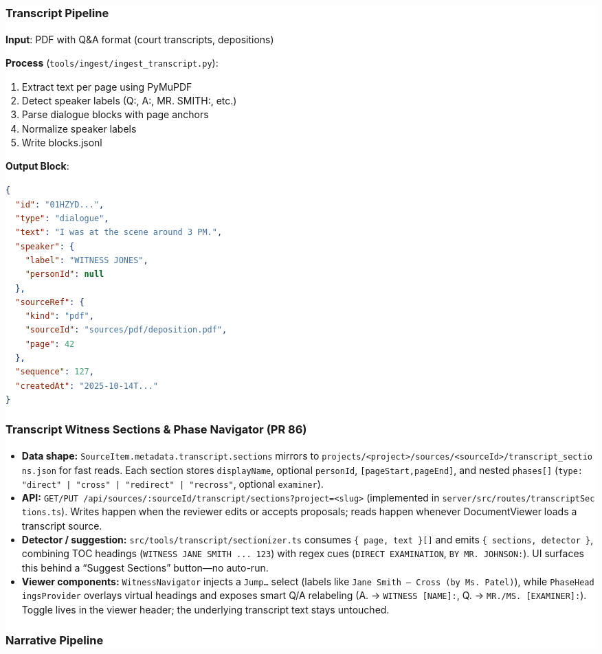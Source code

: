 ### Transcript Pipeline

**Input**: PDF with Q&A format (court transcripts, depositions)

**Process** (`tools/ingest/ingest_transcript.py`):

1. Extract text per page using PyMuPDF
2. Detect speaker labels (Q:, A:, MR. SMITH:, etc.)
3. Parse dialogue blocks with page anchors
4. Normalize speaker labels
5. Write blocks.jsonl

**Output Block**:

```json
{
  "id": "01HZYD...",
  "type": "dialogue",
  "text": "I was at the scene around 3 PM.",
  "speaker": {
    "label": "WITNESS JONES",
    "personId": null
  },
  "sourceRef": {
    "kind": "pdf",
    "sourceId": "sources/pdf/deposition.pdf",
    "page": 42
  },
  "sequence": 127,
  "createdAt": "2025-10-14T..."
}
```

### Transcript Witness Sections & Phase Navigator (PR 86)

- **Data shape:** `SourceItem.metadata.transcript.sections` mirrors to `projects/<project>/sources/<sourceId>/transcript_sections.json` for fast reads. Each section stores `displayName`, optional `personId`, `[pageStart,pageEnd]`, and nested `phases[]` (`type: "direct" | "cross" | "redirect" | "recross"`, optional `examiner`).
- **API:** `GET/PUT /api/sources/:sourceId/transcript/sections?project=<slug>` (implemented in `server/src/routes/transcriptSections.ts`). Writes happen when the reviewer edits or accepts proposals; reads happen whenever DocumentViewer loads a transcript source.
- **Detector / suggestion:** `src/tools/transcript/sectionizer.ts` consumes `{ page, text }[]` and emits `{ sections, detector }`, combining TOC headings (`WITNESS JANE SMITH ... 123`) with regex cues (`DIRECT EXAMINATION`, `BY MR. JOHNSON:`). UI surfaces this behind a “Suggest Sections” button—no auto-run.
- **Viewer components:** `WitnessNavigator` injects a `Jump…` select (labels like `Jane Smith — Cross (by Ms. Patel)`), while `PhaseHeadingsProvider` overlays virtual headings and exposes smart Q/A relabeling (A. → `WITNESS [NAME]:`, Q. → `MR./MS. [EXAMINER]:`). Toggle lives in the viewer header; the underlying transcript text stays untouched.

### Narrative Pipeline

